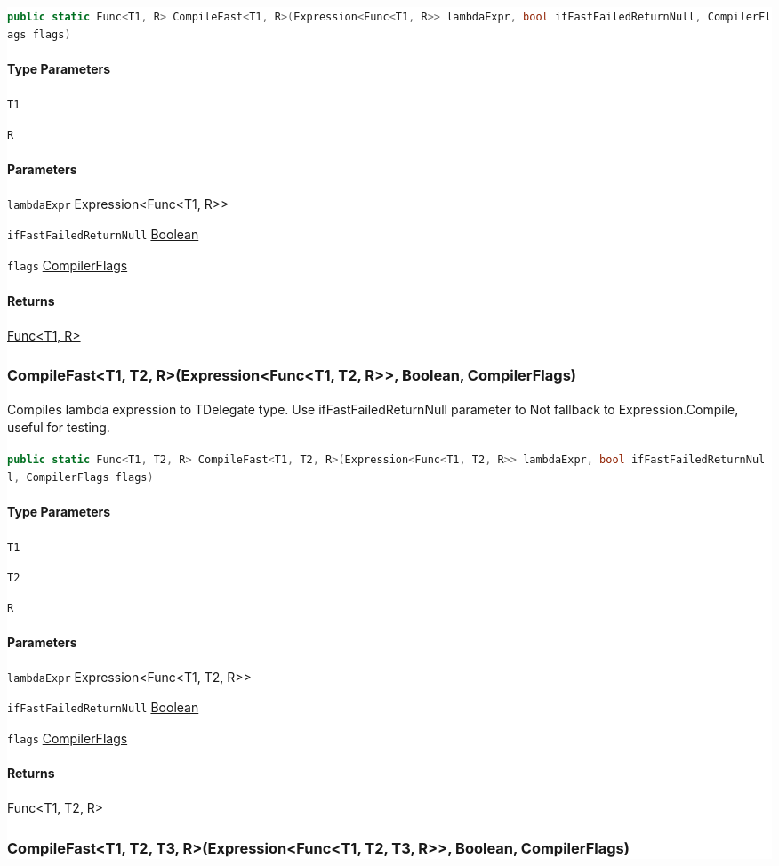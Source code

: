 ```csharp
public static Func<T1, R> CompileFast<T1, R>(Expression<Func<T1, R>> lambdaExpr, bool ifFastFailedReturnNull, CompilerFlags flags)
```

#### Type Parameters

`T1`<br/>

`R`<br/>

#### Parameters

`lambdaExpr` Expression\<Func\<T1, R\>\><br/>

`ifFastFailedReturnNull` [Boolean](https://learn.microsoft.com/en-us/dotnet/api/system.boolean)<br/>

`flags` [CompilerFlags](../masstransit-internals/compilerflags)<br/>

#### Returns

[Func\<T1, R\>](https://learn.microsoft.com/en-us/dotnet/api/system.func-2)<br/>

### **CompileFast\<T1, T2, R\>(Expression\<Func\<T1, T2, R\>\>, Boolean, CompilerFlags)**

Compiles lambda expression to TDelegate type. Use ifFastFailedReturnNull parameter to Not fallback to Expression.Compile, useful for testing.

```csharp
public static Func<T1, T2, R> CompileFast<T1, T2, R>(Expression<Func<T1, T2, R>> lambdaExpr, bool ifFastFailedReturnNull, CompilerFlags flags)
```

#### Type Parameters

`T1`<br/>

`T2`<br/>

`R`<br/>

#### Parameters

`lambdaExpr` Expression\<Func\<T1, T2, R\>\><br/>

`ifFastFailedReturnNull` [Boolean](https://learn.microsoft.com/en-us/dotnet/api/system.boolean)<br/>

`flags` [CompilerFlags](../masstransit-internals/compilerflags)<br/>

#### Returns

[Func\<T1, T2, R\>](https://learn.microsoft.com/en-us/dotnet/api/system.func-3)<br/>

### **CompileFast\<T1, T2, T3, R\>(Expression\<Func\<T1, T2, T3, R\>\>, Boolean, CompilerFlags)**

